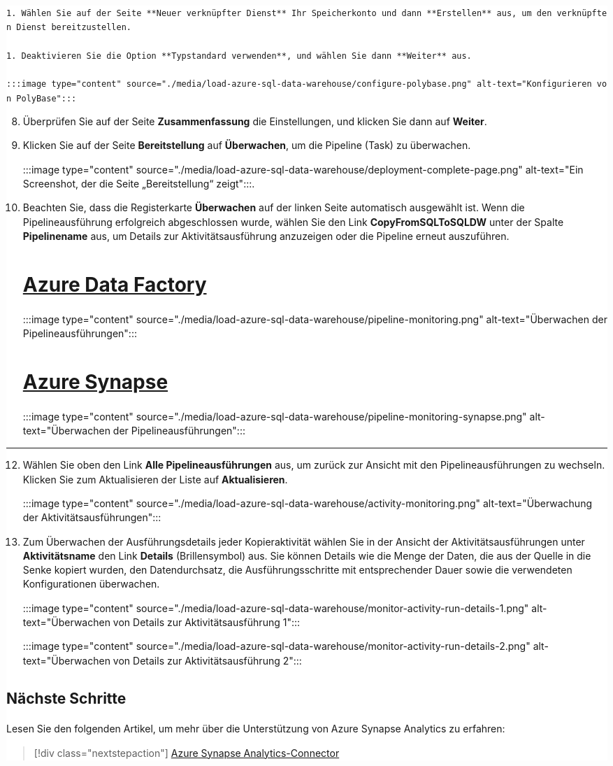     1. Wählen Sie auf der Seite **Neuer verknüpfter Dienst** Ihr Speicherkonto und dann **Erstellen** aus, um den verknüpften Dienst bereitzustellen.

    1. Deaktivieren Sie die Option **Typstandard verwenden**, und wählen Sie dann **Weiter** aus.

    :::image type="content" source="./media/load-azure-sql-data-warehouse/configure-polybase.png" alt-text="Konfigurieren von PolyBase":::

8. Überprüfen Sie auf der Seite **Zusammenfassung** die Einstellungen, und klicken Sie dann auf **Weiter**.

9. Klicken Sie auf der Seite **Bereitstellung** auf **Überwachen**, um die Pipeline (Task) zu überwachen. 

    :::image type="content" source="./media/load-azure-sql-data-warehouse/deployment-complete-page.png" alt-text="Ein Screenshot, der die Seite „Bereitstellung“ zeigt":::.
 
10. Beachten Sie, dass die Registerkarte **Überwachen** auf der linken Seite automatisch ausgewählt ist. Wenn die Pipelineausführung erfolgreich abgeschlossen wurde, wählen Sie den Link **CopyFromSQLToSQLDW** unter der Spalte **Pipelinename** aus, um Details zur Aktivitätsausführung anzuzeigen oder die Pipeline erneut auszuführen.

    # <a name="azure-data-factory"></a>[Azure Data Factory](#tab/data-factory)
    :::image type="content" source="./media/load-azure-sql-data-warehouse/pipeline-monitoring.png" alt-text="Überwachen der Pipelineausführungen":::    

    # <a name="azure-synapse"></a>[Azure Synapse](#tab/synapse-analytics)
    :::image type="content" source="./media/load-azure-sql-data-warehouse/pipeline-monitoring-synapse.png" alt-text="Überwachen der Pipelineausführungen":::   

--- 

12. Wählen Sie oben den Link **Alle Pipelineausführungen** aus, um zurück zur Ansicht mit den Pipelineausführungen zu wechseln. Klicken Sie zum Aktualisieren der Liste auf **Aktualisieren**.

    :::image type="content" source="./media/load-azure-sql-data-warehouse/activity-monitoring.png" alt-text="Überwachung der Aktivitätsausführungen":::

1. Zum Überwachen der Ausführungsdetails jeder Kopieraktivität wählen Sie in der Ansicht der Aktivitätsausführungen unter **Aktivitätsname** den Link **Details** (Brillensymbol) aus. Sie können Details wie die Menge der Daten, die aus der Quelle in die Senke kopiert wurden, den Datendurchsatz, die Ausführungsschritte mit entsprechender Dauer sowie die verwendeten Konfigurationen überwachen.

    :::image type="content" source="./media/load-azure-sql-data-warehouse/monitor-activity-run-details-1.png" alt-text="Überwachen von Details zur Aktivitätsausführung 1":::

    :::image type="content" source="./media/load-azure-sql-data-warehouse/monitor-activity-run-details-2.png" alt-text="Überwachen von Details zur Aktivitätsausführung 2":::

## <a name="next-steps"></a>Nächste Schritte

Lesen Sie den folgenden Artikel, um mehr über die Unterstützung von Azure Synapse Analytics zu erfahren:

> [!div class="nextstepaction"]
>[Azure Synapse Analytics-Connector](connector-azure-sql-data-warehouse.md)

